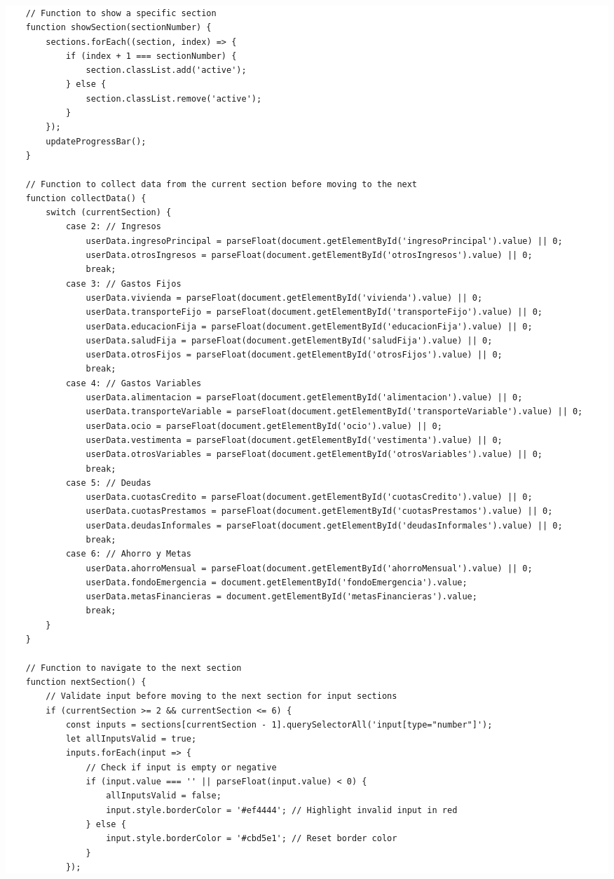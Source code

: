         // Function to show a specific section
        function showSection(sectionNumber) {
            sections.forEach((section, index) => {
                if (index + 1 === sectionNumber) {
                    section.classList.add('active');
                } else {
                    section.classList.remove('active');
                }
            });
            updateProgressBar();
        }

        // Function to collect data from the current section before moving to the next
        function collectData() {
            switch (currentSection) {
                case 2: // Ingresos
                    userData.ingresoPrincipal = parseFloat(document.getElementById('ingresoPrincipal').value) || 0;
                    userData.otrosIngresos = parseFloat(document.getElementById('otrosIngresos').value) || 0;
                    break;
                case 3: // Gastos Fijos
                    userData.vivienda = parseFloat(document.getElementById('vivienda').value) || 0;
                    userData.transporteFijo = parseFloat(document.getElementById('transporteFijo').value) || 0;
                    userData.educacionFija = parseFloat(document.getElementById('educacionFija').value) || 0;
                    userData.saludFija = parseFloat(document.getElementById('saludFija').value) || 0;
                    userData.otrosFijos = parseFloat(document.getElementById('otrosFijos').value) || 0;
                    break;
                case 4: // Gastos Variables
                    userData.alimentacion = parseFloat(document.getElementById('alimentacion').value) || 0;
                    userData.transporteVariable = parseFloat(document.getElementById('transporteVariable').value) || 0;
                    userData.ocio = parseFloat(document.getElementById('ocio').value) || 0;
                    userData.vestimenta = parseFloat(document.getElementById('vestimenta').value) || 0;
                    userData.otrosVariables = parseFloat(document.getElementById('otrosVariables').value) || 0;
                    break;
                case 5: // Deudas
                    userData.cuotasCredito = parseFloat(document.getElementById('cuotasCredito').value) || 0;
                    userData.cuotasPrestamos = parseFloat(document.getElementById('cuotasPrestamos').value) || 0;
                    userData.deudasInformales = parseFloat(document.getElementById('deudasInformales').value) || 0;
                    break;
                case 6: // Ahorro y Metas
                    userData.ahorroMensual = parseFloat(document.getElementById('ahorroMensual').value) || 0;
                    userData.fondoEmergencia = document.getElementById('fondoEmergencia').value;
                    userData.metasFinancieras = document.getElementById('metasFinancieras').value;
                    break;
            }
        }

        // Function to navigate to the next section
        function nextSection() {
            // Validate input before moving to the next section for input sections
            if (currentSection >= 2 && currentSection <= 6) {
                const inputs = sections[currentSection - 1].querySelectorAll('input[type="number"]');
                let allInputsValid = true;
                inputs.forEach(input => {
                    // Check if input is empty or negative
                    if (input.value === '' || parseFloat(input.value) < 0) {
                        allInputsValid = false;
                        input.style.borderColor = '#ef4444'; // Highlight invalid input in red
                    } else {
                        input.style.borderColor = '#cbd5e1'; // Reset border color
                    }
                });
